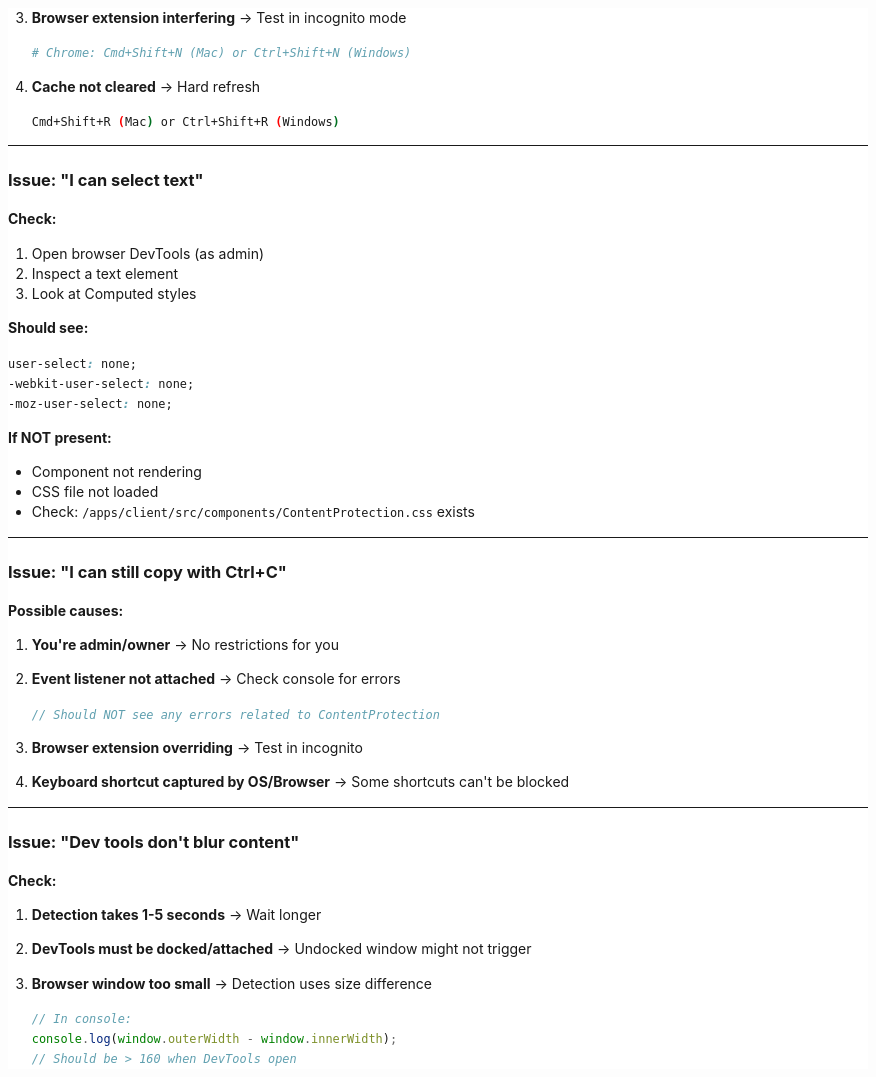 3. **Browser extension interfering** → Test in incognito mode
   ```bash
   # Chrome: Cmd+Shift+N (Mac) or Ctrl+Shift+N (Windows)
   ```

4. **Cache not cleared** → Hard refresh
   ```bash
   Cmd+Shift+R (Mac) or Ctrl+Shift+R (Windows)
   ```

---

### Issue: "I can select text"

**Check:**
1. Open browser DevTools (as admin)
2. Inspect a text element
3. Look at Computed styles

**Should see:**
```css
user-select: none;
-webkit-user-select: none;
-moz-user-select: none;
```

**If NOT present:**
- Component not rendering
- CSS file not loaded
- Check: `/apps/client/src/components/ContentProtection.css` exists

---

### Issue: "I can still copy with Ctrl+C"

**Possible causes:**

1. **You're admin/owner** → No restrictions for you

2. **Event listener not attached** → Check console for errors
   ```javascript
   // Should NOT see any errors related to ContentProtection
   ```

3. **Browser extension overriding** → Test in incognito

4. **Keyboard shortcut captured by OS/Browser** → Some shortcuts can't be blocked

---

### Issue: "Dev tools don't blur content"

**Check:**

1. **Detection takes 1-5 seconds** → Wait longer

2. **DevTools must be docked/attached** → Undocked window might not trigger

3. **Browser window too small** → Detection uses size difference
   ```javascript
   // In console:
   console.log(window.outerWidth - window.innerWidth); 
   // Should be > 160 when DevTools open
   ```
